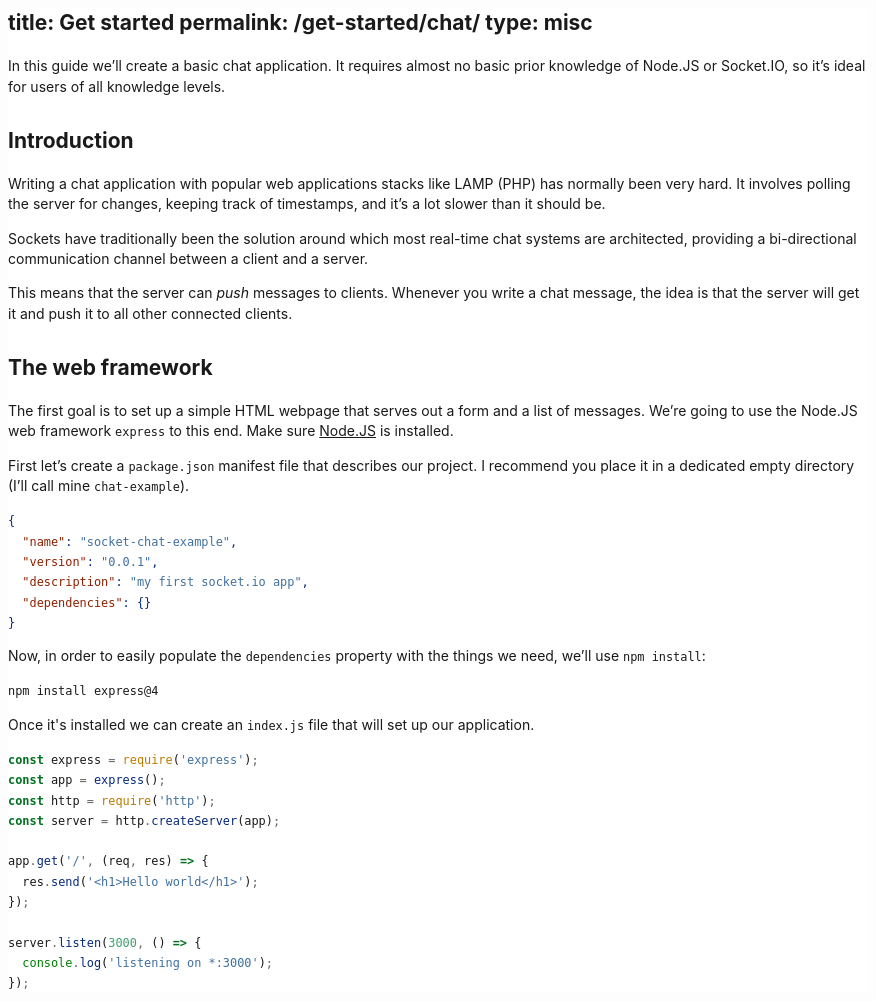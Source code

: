 title: Get started
permalink: /get-started/chat/
type: misc
---

In this guide we’ll create a basic chat application. It requires almost no basic prior knowledge of Node.JS or Socket.IO, so it’s ideal for users of all knowledge levels.

## Introduction

Writing a chat application with popular web applications stacks like LAMP (PHP) has normally been very hard. It involves polling the server for changes, keeping track of timestamps, and it’s a lot slower than it should be.

Sockets have traditionally been the solution around which most real-time chat systems are architected, providing a bi-directional communication channel between a client and a server.

This means that the server can *push* messages to clients. Whenever you write a chat message, the idea is that the server will get it and push it to all other connected clients.

## The web framework

The first goal is to set up a simple HTML webpage that serves out a form and a list of messages. We’re going to use the Node.JS web framework `express` to this end. Make sure [Node.JS](https://nodejs.org) is installed.

First let’s create a `package.json` manifest file that describes our project. I recommend you place it in a dedicated empty directory (I’ll call mine `chat-example`).

```json
{
  "name": "socket-chat-example",
  "version": "0.0.1",
  "description": "my first socket.io app",
  "dependencies": {}
}
```

Now, in order to easily populate the `dependencies` property with the things we need, we’ll use `npm install`:

```
npm install express@4
```

Once it's installed we can create an `index.js` file that will set up our application.

```js
const express = require('express');
const app = express();
const http = require('http');
const server = http.createServer(app);

app.get('/', (req, res) => {
  res.send('<h1>Hello world</h1>');
});

server.listen(3000, () => {
  console.log('listening on *:3000');
});
```
